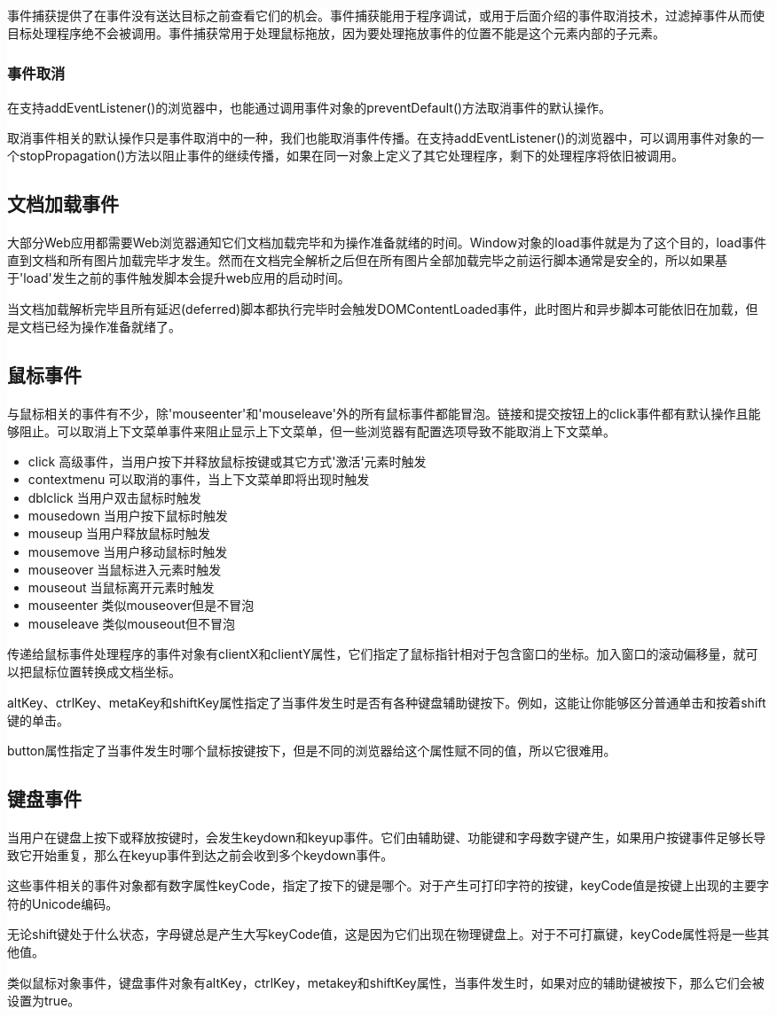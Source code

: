 事件捕获提供了在事件没有送达目标之前查看它们的机会。事件捕获能用于程序调试，或用于后面介绍的事件取消技术，过滤掉事件从而使目标处理程序绝不会被调用。事件捕获常用于处理鼠标拖放，因为要处理拖放事件的位置不能是这个元素内部的子元素。

### 事件取消 ###

在支持addEventListener()的浏览器中，也能通过调用事件对象的preventDefault()方法取消事件的默认操作。

取消事件相关的默认操作只是事件取消中的一种，我们也能取消事件传播。在支持addEventListener()的浏览器中，可以调用事件对象的一个stopPropagation()方法以阻止事件的继续传播，如果在同一对象上定义了其它处理程序，剩下的处理程序将依旧被调用。

## 文档加载事件 ##

大部分Web应用都需要Web浏览器通知它们文档加载完毕和为操作准备就绪的时间。Window对象的load事件就是为了这个目的，load事件直到文档和所有图片加载完毕才发生。然而在文档完全解析之后但在所有图片全部加载完毕之前运行脚本通常是安全的，所以如果基于'load'发生之前的事件触发脚本会提升web应用的启动时间。

当文档加载解析完毕且所有延迟(deferred)脚本都执行完毕时会触发DOMContentLoaded事件，此时图片和异步脚本可能依旧在加载，但是文档已经为操作准备就绪了。

## 鼠标事件 ##

与鼠标相关的事件有不少，除'mouseenter'和'mouseleave'外的所有鼠标事件都能冒泡。链接和提交按钮上的click事件都有默认操作且能够阻止。可以取消上下文菜单事件来阻止显示上下文菜单，但一些浏览器有配置选项导致不能取消上下文菜单。

* click	高级事件，当用户按下并释放鼠标按键或其它方式'激活'元素时触发
* contextmenu 可以取消的事件，当上下文菜单即将出现时触发
* dblclick 当用户双击鼠标时触发
* mousedown 当用户按下鼠标时触发
* mouseup 当用户释放鼠标时触发
* mousemove 当用户移动鼠标时触发
* mouseover 当鼠标进入元素时触发
* mouseout 当鼠标离开元素时触发
* mouseenter 类似mouseover但是不冒泡
* mouseleave 类似mouseout但不冒泡

传递给鼠标事件处理程序的事件对象有clientX和clientY属性，它们指定了鼠标指针相对于包含窗口的坐标。加入窗口的滚动偏移量，就可以把鼠标位置转换成文档坐标。

altKey、ctrlKey、metaKey和shiftKey属性指定了当事件发生时是否有各种键盘辅助键按下。例如，这能让你能够区分普通单击和按着shift键的单击。

button属性指定了当事件发生时哪个鼠标按键按下，但是不同的浏览器给这个属性赋不同的值，所以它很难用。

## 键盘事件 ##

当用户在键盘上按下或释放按键时，会发生keydown和keyup事件。它们由辅助键、功能键和字母数字键产生，如果用户按键事件足够长导致它开始重复，那么在keyup事件到达之前会收到多个keydown事件。

这些事件相关的事件对象都有数字属性keyCode，指定了按下的键是哪个。对于产生可打印字符的按键，keyCode值是按键上出现的主要字符的Unicode编码。

无论shift键处于什么状态，字母键总是产生大写keyCode值，这是因为它们出现在物理键盘上。对于不可打赢键，keyCode属性将是一些其他值。

类似鼠标对象事件，键盘事件对象有altKey，ctrlKey，metakey和shiftKey属性，当事件发生时，如果对应的辅助键被按下，那么它们会被设置为true。

